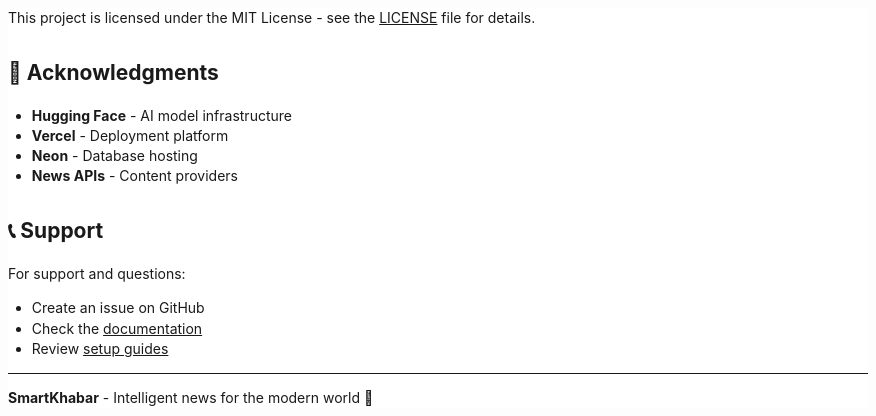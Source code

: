 This project is licensed under the MIT License - see the [LICENSE](LICENSE) file for details.

## 🙏 Acknowledgments

- **Hugging Face** - AI model infrastructure
- **Vercel** - Deployment platform
- **Neon** - Database hosting
- **News APIs** - Content providers

## 📞 Support

For support and questions:
- Create an issue on GitHub
- Check the [documentation](smartkhabar/README.md)
- Review [setup guides](smartkhabar/FREE_DEPLOYMENT_GUIDE.md)

---

**SmartKhabar** - Intelligent news for the modern world 🌟